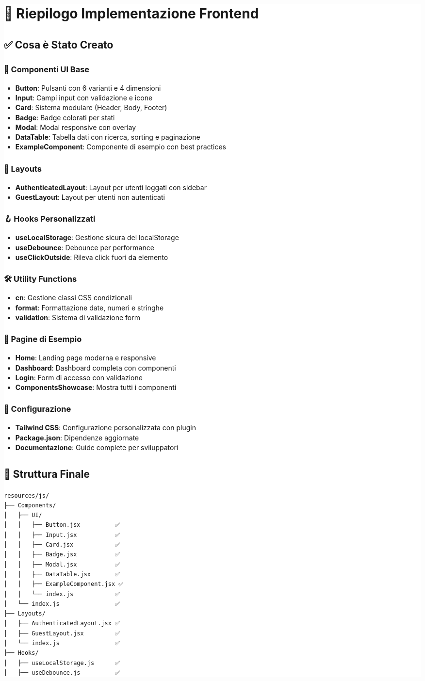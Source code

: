 # 🎉 Riepilogo Implementazione Frontend

## ✅ Cosa è Stato Creato

### 🧩 Componenti UI Base
- **Button**: Pulsanti con 6 varianti e 4 dimensioni
- **Input**: Campi input con validazione e icone
- **Card**: Sistema modulare (Header, Body, Footer)
- **Badge**: Badge colorati per stati
- **Modal**: Modal responsive con overlay
- **DataTable**: Tabella dati con ricerca, sorting e paginazione
- **ExampleComponent**: Componente di esempio con best practices

### 🎨 Layouts
- **AuthenticatedLayout**: Layout per utenti loggati con sidebar
- **GuestLayout**: Layout per utenti non autenticati

### 🪝 Hooks Personalizzati
- **useLocalStorage**: Gestione sicura del localStorage
- **useDebounce**: Debounce per performance
- **useClickOutside**: Rileva click fuori da elemento

### 🛠️ Utility Functions
- **cn**: Gestione classi CSS condizionali
- **format**: Formattazione date, numeri e stringhe
- **validation**: Sistema di validazione form

### 📱 Pagine di Esempio
- **Home**: Landing page moderna e responsive
- **Dashboard**: Dashboard completa con componenti
- **Login**: Form di accesso con validazione
- **ComponentsShowcase**: Mostra tutti i componenti

### 🔧 Configurazione
- **Tailwind CSS**: Configurazione personalizzata con plugin
- **Package.json**: Dipendenze aggiornate
- **Documentazione**: Guide complete per sviluppatori

## 🚀 Struttura Finale

```
resources/js/
├── Components/
│   ├── UI/
│   │   ├── Button.jsx          ✅
│   │   ├── Input.jsx           ✅
│   │   ├── Card.jsx            ✅
│   │   ├── Badge.jsx           ✅
│   │   ├── Modal.jsx           ✅
│   │   ├── DataTable.jsx       ✅
│   │   ├── ExampleComponent.jsx ✅
│   │   └── index.js            ✅
│   └── index.js                ✅
├── Layouts/
│   ├── AuthenticatedLayout.jsx ✅
│   ├── GuestLayout.jsx         ✅
│   └── index.js                ✅
├── Hooks/
│   ├── useLocalStorage.js      ✅
│   ├── useDebounce.js          ✅
```